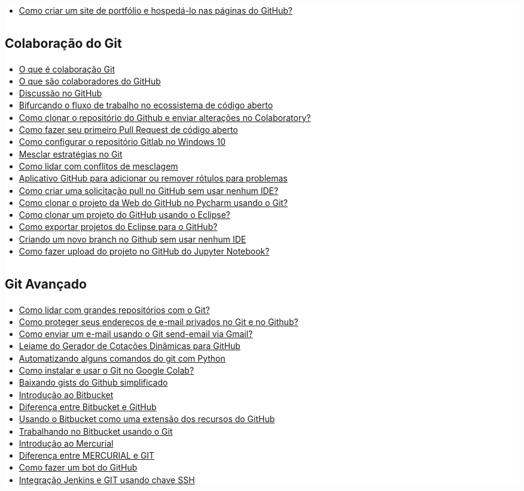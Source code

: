 - [Como criar um site de portfólio e hospedá-lo nas páginas do GitHub?](https://www.geeksforgeeks.org/how-to-build-portfolio-website-and-host-it-on-github-pages/)

## Colaboração do Git

- [O que é colaboração Git](https://www.geeksforgeeks.org/what-is-collaboration-in-git/)
- [O que são colaboradores do GitHub](https://www.geeksforgeeks.org/what-are-github-collaborators/)
- [Discussão no GitHub](https://www.geeksforgeeks.org/what-is-github-discussion/)
- [Bifurcando o fluxo de trabalho no ecossistema de código aberto](https://www.geeksforgeeks.org/forking-workflow-in-open-source-ecosystem/)
- [Como clonar o repositório do Github e enviar alterações no Colaboratory?](https://www.geeksforgeeks.org/how-to-clone-github-repository-and-push-changes-in-colaboratory/)
- [Como fazer seu primeiro Pull Request de código aberto](https://www.geeksforgeeks.org/making-first-open-source-pull-request/)
- [Como configurar o repositório Gitlab no Windows 10](https://www.geeksforgeeks.org/setup-gitlab-repository-windows-10/)
- [Mesclar estratégias no Git](https://www.geeksforgeeks.org/merge-strategies-in-git/)
- [Como lidar com conflitos de mesclagem](https://www.geeksforgeeks.org/merge-conflicts-and-how-to-handle-them/)
- [Aplicativo GitHub para adicionar ou remover rótulos para problemas](https://www.geeksforgeeks.org/github-app-to-add-or-remove-labels-to-issues/)
- [Como criar uma solicitação pull no GitHub sem usar nenhum IDE?](https://www.geeksforgeeks.org/how-to-create-pull-request-on-github-without-using-any-ide/)
- [Como clonar o projeto da Web do GitHub no Pycharm usando o Git?](https://www.geeksforgeeks.org/how-to-clone-web-project-from-github-in-pycharm-using-git/)
- [Como clonar um projeto do GitHub usando o Eclipse?](https://www.geeksforgeeks.org/how-to-clone-a-project-from-github-using-eclipse/)
- [Como exportar projetos do Eclipse para o GitHub?](https://www.geeksforgeeks.org/how-to-export-eclipse-projects-to-github/)
- [Criando um novo branch no Github sem usar nenhum IDE](https://www.geeksforgeeks.org/creating-new-branch-on-github-without-using-any-ide/)
- [Como fazer upload do projeto no GitHub do Jupyter Notebook?](https://www.geeksforgeeks.org/how-to-upload-project-on-github-from-jupyter-notebook/)

## Git Avançado

- [Como lidar com grandes repositórios com o Git?](https://www.geeksforgeeks.org/how-to-handle-big-repositories-with-git/)
- [Como proteger seus endereços de e-mail privados no Git e no Github?](https://www.geeksforgeeks.org/how-to-protect-your-private-email-addresses-in-git-github/)
- [Como enviar um e-mail usando o Git send-email via Gmail?](https://www.geeksforgeeks.org/how-to-send-email-using-git-send-email-via-gmail/)
- [Leiame do Gerador de Cotações Dinâmicas para GitHub](https://www.geeksforgeeks.org/dynamic-quote-generator-for-github-readme/)
- [Automatizando alguns comandos do git com Python](https://www.geeksforgeeks.org/automating-some-git-commands-with-python/)
- [Como instalar e usar o Git no Google Colab?](https://www.geeksforgeeks.org/how-to-install-and-use-git-in-google-colab/)
- [Baixando gists do Github simplificado](https://www.geeksforgeeks.org/downloading-gists-from-github-made-simple/)
- [Introdução ao Bitbucket](https://www.geeksforgeeks.org/introduction-to-bitbucket/)
- [Diferença entre Bitbucket e GitHub](https://www.geeksforgeeks.org/difference-between-bitbucket-and-github/)
- [Usando o Bitbucket como uma extensão dos recursos do GitHub](https://www.geeksforgeeks.org/using-bitbucket-as-an-extension-to-github-capabilities/)
- [Trabalhando no Bitbucket usando o Git](https://www.geeksforgeeks.org/working-on-bitbucket-using-git/)
- [Introdução ao Mercurial](https://www.geeksforgeeks.org/introduction-to-mercurial/)
- [Diferença entre MERCURIAL e GIT](https://www.geeksforgeeks.org/difference-between-mercurial-and-git/)
- [Como fazer um bot do GitHub](https://www.geeksforgeeks.org/making-a-github-bot/)
- [Integração Jenkins e GIT usando chave SSH](https://www.geeksforgeeks.org/jenkins-and-git-integration-using-ssh-key/)